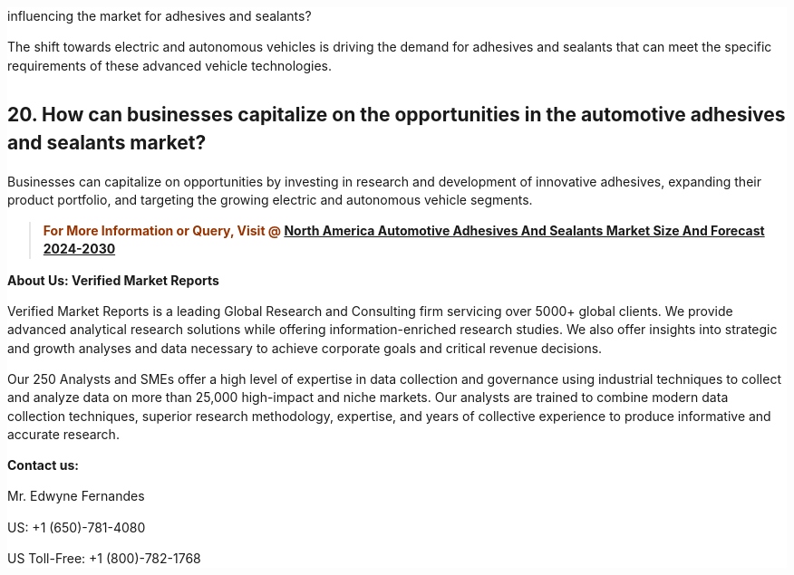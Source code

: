 influencing the market for adhesives and sealants?</div><div></h2> <p>The shift towards electric and autonomous vehicles is driving the demand for adhesives and sealants that can meet the specific requirements of these advanced vehicle technologies.</p> <h2>20. How can businesses capitalize on the opportunities in the automotive adhesives and sealants market?</div><div></h2> <p>Businesses can capitalize on opportunities by investing in research and development of innovative adhesives, expanding their product portfolio, and targeting the growing electric and autonomous vehicle segments.</p></body></html></p><blockquote><p><span style="color: #993300;"><strong>For More Information or Query, Visit @ <a href="https://www.verifiedmarketreports.com/product/global-automotive-adhesives-and-sealants-market-2018-by-manufacturers-regions-type-and-application-forecast-to-2023/">North America Automotive Adhesives And Sealants Market Size And Forecast 2024-2030</a></strong></span></p></blockquote><p><strong>About Us: Verified Market Reports</strong></p><p>Verified Market Reports is a leading Global Research and Consulting firm servicing over 5000+ global clients. We provide advanced analytical research solutions while offering information-enriched research studies. We also offer insights into strategic and growth analyses and data necessary to achieve corporate goals and critical revenue decisions.</p><p>Our 250 Analysts and SMEs offer a high level of expertise in data collection and governance using industrial techniques to collect and analyze data on more than 25,000 high-impact and niche markets. Our analysts are trained to combine modern data collection techniques, superior research methodology, expertise, and years of collective experience to produce informative and accurate research.</p><p><strong>Contact us:</strong></p><p>Mr. Edwyne Fernandes</p><p>US: +1 (650)-781-4080</p><p>US Toll-Free: +1 (800)-782-1768</p>
